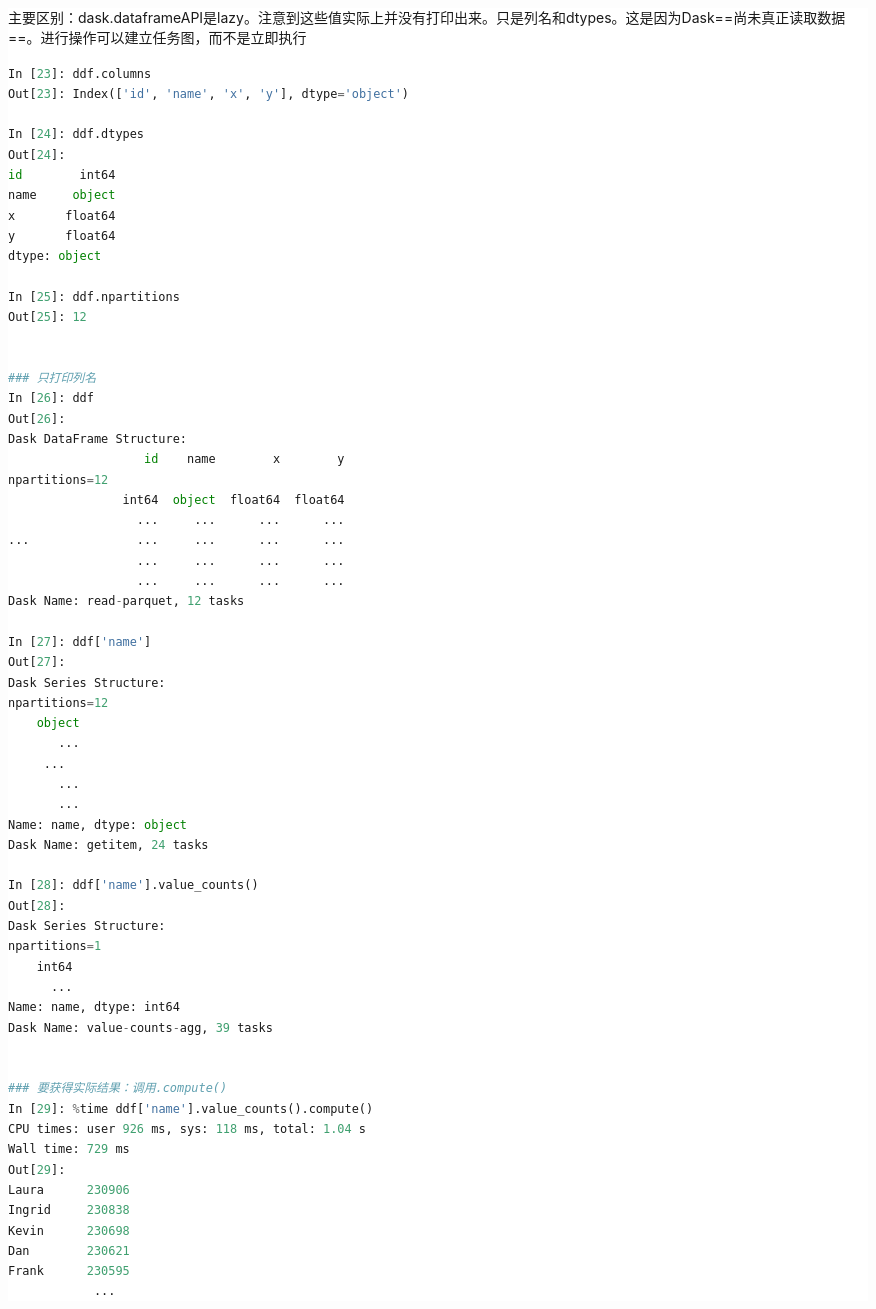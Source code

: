 主要区别：dask.dataframeAPI是lazy。注意到这些值实际上并没有打印出来。只是列名和dtypes。这是因为Dask==尚未真正读取数据==。进行操作可以建立任务图，而不是立即执行

```python
In [23]: ddf.columns
Out[23]: Index(['id', 'name', 'x', 'y'], dtype='object')

In [24]: ddf.dtypes
Out[24]: 
id        int64
name     object
x       float64
y       float64
dtype: object

In [25]: ddf.npartitions
Out[25]: 12
    

### 只打印列名
In [26]: ddf
Out[26]: 
Dask DataFrame Structure:
                   id    name        x        y
npartitions=12                                 
                int64  object  float64  float64
                  ...     ...      ...      ...
...               ...     ...      ...      ...
                  ...     ...      ...      ...
                  ...     ...      ...      ...
Dask Name: read-parquet, 12 tasks

In [27]: ddf['name']
Out[27]: 
Dask Series Structure:
npartitions=12
    object
       ...
     ...  
       ...
       ...
Name: name, dtype: object
Dask Name: getitem, 24 tasks

In [28]: ddf['name'].value_counts()
Out[28]: 
Dask Series Structure:
npartitions=1
    int64
      ...
Name: name, dtype: int64
Dask Name: value-counts-agg, 39 tasks
    
    
### 要获得实际结果：调用.compute()
In [29]: %time ddf['name'].value_counts().compute()
CPU times: user 926 ms, sys: 118 ms, total: 1.04 s
Wall time: 729 ms
Out[29]: 
Laura      230906
Ingrid     230838
Kevin      230698
Dan        230621
Frank      230595
            ...  
```